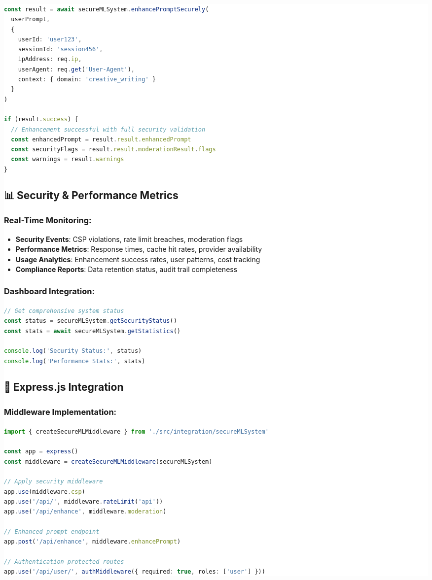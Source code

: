```typescript
const result = await secureMLSystem.enhancePromptSecurely(
  userPrompt,
  {
    userId: 'user123',
    sessionId: 'session456',
    ipAddress: req.ip,
    userAgent: req.get('User-Agent'),
    context: { domain: 'creative_writing' }
  }
)

if (result.success) {
  // Enhancement successful with full security validation
  const enhancedPrompt = result.result.enhancedPrompt
  const securityFlags = result.result.moderationResult.flags
  const warnings = result.warnings
}
```

## 📊 Security & Performance Metrics

### Real-Time Monitoring:
- **Security Events**: CSP violations, rate limit breaches, moderation flags
- **Performance Metrics**: Response times, cache hit rates, provider availability
- **Usage Analytics**: Enhancement success rates, user patterns, cost tracking
- **Compliance Reports**: Data retention status, audit trail completeness

### Dashboard Integration:
```typescript
// Get comprehensive system status
const status = secureMLSystem.getSecurityStatus()
const stats = await secureMLSystem.getStatistics()

console.log('Security Status:', status)
console.log('Performance Stats:', stats)
```

## 🚀 Express.js Integration

### Middleware Implementation:
```typescript
import { createSecureMLMiddleware } from './src/integration/secureMLSystem'

const app = express()
const middleware = createSecureMLMiddleware(secureMLSystem)

// Apply security middleware
app.use(middleware.csp)
app.use('/api/', middleware.rateLimit('api'))
app.use('/api/enhance', middleware.moderation)

// Enhanced prompt endpoint
app.post('/api/enhance', middleware.enhancePrompt)

// Authentication-protected routes
app.use('/api/user/', authMiddleware({ required: true, roles: ['user'] }))
```
